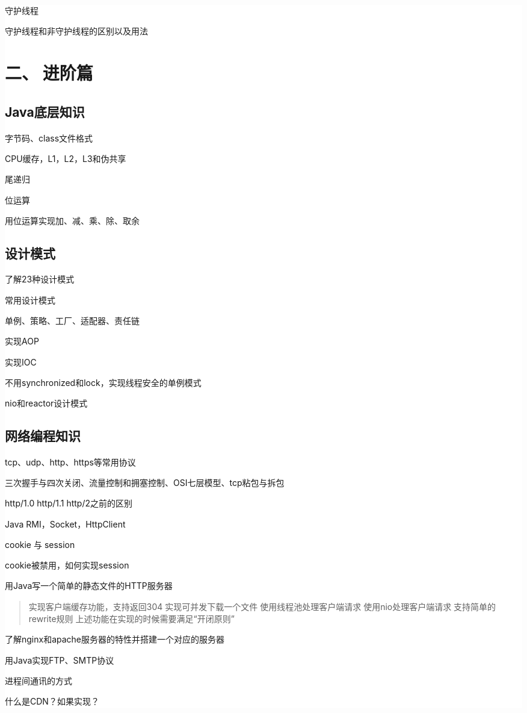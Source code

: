 守护线程

守护线程和非守护线程的区别以及用法

# 二、 进阶篇

## Java底层知识

字节码、class文件格式

CPU缓存，L1，L2，L3和伪共享

尾递归

位运算

用位运算实现加、减、乘、除、取余

## 设计模式

了解23种设计模式

常用设计模式

单例、策略、工厂、适配器、责任链

实现AOP

实现IOC

不用synchronized和lock，实现线程安全的单例模式

nio和reactor设计模式

## 网络编程知识

tcp、udp、http、https等常用协议

三次握手与四次关闭、流量控制和拥塞控制、OSI七层模型、tcp粘包与拆包

http/1.0 http/1.1 http/2之前的区别

Java RMI，Socket，HttpClient

cookie 与 session

cookie被禁用，如何实现session

用Java写一个简单的静态文件的HTTP服务器

> 实现客户端缓存功能，支持返回304 实现可并发下载一个文件 使用线程池处理客户端请求 使用nio处理客户端请求 支持简单的rewrite规则 上述功能在实现的时候需要满足“开闭原则”

了解nginx和apache服务器的特性并搭建一个对应的服务器

用Java实现FTP、SMTP协议

进程间通讯的方式

什么是CDN？如果实现？
